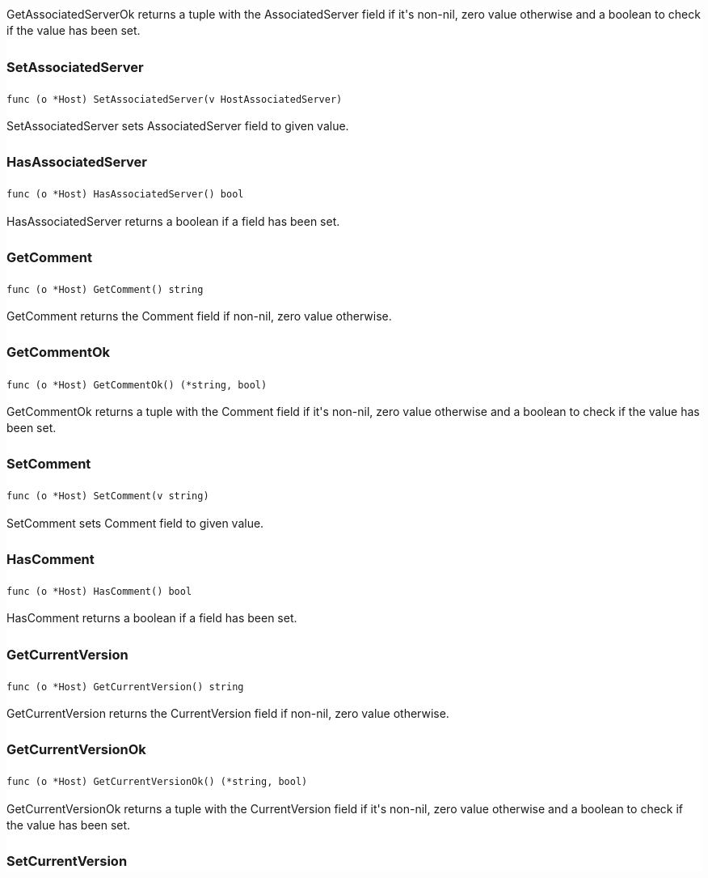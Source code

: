 GetAssociatedServerOk returns a tuple with the AssociatedServer field if it's non-nil, zero value otherwise
and a boolean to check if the value has been set.

### SetAssociatedServer

`func (o *Host) SetAssociatedServer(v HostAssociatedServer)`

SetAssociatedServer sets AssociatedServer field to given value.

### HasAssociatedServer

`func (o *Host) HasAssociatedServer() bool`

HasAssociatedServer returns a boolean if a field has been set.

### GetComment

`func (o *Host) GetComment() string`

GetComment returns the Comment field if non-nil, zero value otherwise.

### GetCommentOk

`func (o *Host) GetCommentOk() (*string, bool)`

GetCommentOk returns a tuple with the Comment field if it's non-nil, zero value otherwise
and a boolean to check if the value has been set.

### SetComment

`func (o *Host) SetComment(v string)`

SetComment sets Comment field to given value.

### HasComment

`func (o *Host) HasComment() bool`

HasComment returns a boolean if a field has been set.

### GetCurrentVersion

`func (o *Host) GetCurrentVersion() string`

GetCurrentVersion returns the CurrentVersion field if non-nil, zero value otherwise.

### GetCurrentVersionOk

`func (o *Host) GetCurrentVersionOk() (*string, bool)`

GetCurrentVersionOk returns a tuple with the CurrentVersion field if it's non-nil, zero value otherwise
and a boolean to check if the value has been set.

### SetCurrentVersion
